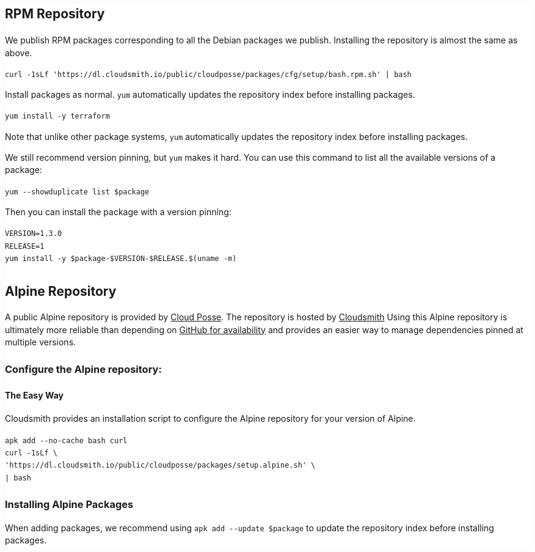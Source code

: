 ## RPM Repository

We publish RPM packages corresponding to all the Debian packages we publish. Installing the repository is almost the same as above.

```
curl -1sLf 'https://dl.cloudsmith.io/public/cloudposse/packages/cfg/setup/bash.rpm.sh' | bash
```

Install packages as normal. `yum` automatically updates the repository index before installing packages.
```
yum install -y terraform
```

Note that unlike other package systems, `yum` automatically updates the repository index before installing packages.

We still recommend version pinning, but `yum` makes it hard. You can use this command to list all the available versions of a package:
```
yum --showduplicate list $package
```
Then you can install the package with a version pinning:
```
VERSION=1.3.0
RELEASE=1
yum install -y $package-$VERSION-$RELEASE.$(uname -m)
```

## Alpine Repository 

A public Alpine repository is provided by [Cloud Posse](https://cloudposse.com). 
The repository is hosted by [Cloudsmith](https://cloudsmith.com/)
Using this Alpine repository is ultimately more reliable than depending on [GitHub for availability](https://twitter.com/githubstatus)
and provides an easier way to manage dependencies pinned at multiple versions. 

### Configure the Alpine repository:

#### The Easy Way

Cloudsmith provides an installation script to configure the Alpine repository for your version of Alpine. 

```
apk add --no-cache bash curl
curl -1sLf \
'https://dl.cloudsmith.io/public/cloudposse/packages/setup.alpine.sh' \
| bash  
```

### Installing Alpine Packages

When adding packages, we recommend using `apk add --update $package` to update the repository index before installing packages.
